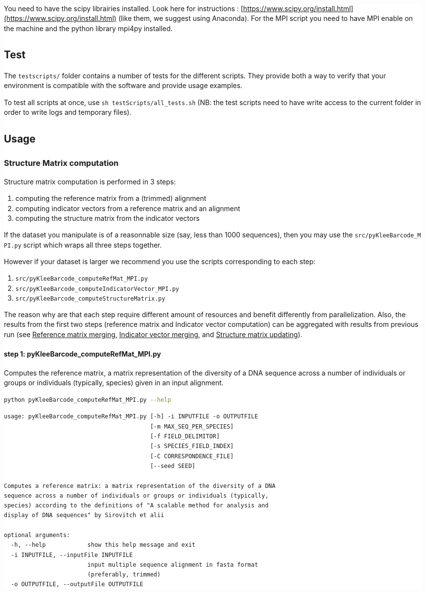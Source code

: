 You need to have the scipy librairies installed. Look here for instructions : [https://www.scipy.org/install.html](https://www.scipy.org/install.html) (like them, we suggest using Anaconda).
For the MPI script you need to have MPI enable on the machine and the python library mpi4py installed.

## Test 

The `testscripts/` folder contains a number of tests for the different scripts. They provide both a way to verify that your environment is compatible with the software and provide usage examples.

To test all scripts at once, use `sh testScripts/all_tests.sh` (NB: the test scripts need to have write access to the current folder in order to write logs and temporary files).

## Usage 

### Structure Matrix computation

Structure matrix computation is performed in 3 steps:
 1. computing the reference matrix from a (trimmed) alignment
 2. computing indicator vectors from a reference matrix and an alignment
 3. computing the structure matrix from the indicator vectors


If the dataset you manipulate is of a reasonnable size (say, less than 1000 sequences), then you may use the `src/pyKleeBarcode_MPI.py` script which wraps all three steps together.

However if your dataset is larger we recommend you use the scripts corresponding to each step:
 1. `src/pyKleeBarcode_computeRefMat_MPI.py`
 2. `src/pyKleeBarcode_computeIndicatorVector_MPI.py`
 3. `src/pyKleeBarcode_computeStructureMatrix.py`

The reason why are that each step require different amount of resources and benefit differently from parallelization.
Also, the results from the first two steps (reference matrix and Indicator vector computation) can be aggregated with results from previous run (see [Reference matrix merging](#reference-matrix-merging), [Indicator vector merging](#indicator-vector-merging), and [Structure matrix updating](#structure-matrix-updating)).


#### step 1: pyKleeBarcode_computeRefMat_MPI.py

Computes the reference matrix, a matrix representation of the diversity of a DNA sequence across a number of individuals or groups or individuals (typically, species)
given in an input alignment.


```sh
python pyKleeBarcode_computeRefMat_MPI.py --help
```
```
usage: pyKleeBarcode_computeRefMat_MPI.py [-h] -i INPUTFILE -o OUTPUTFILE
                                          [-m MAX_SEQ_PER_SPECIES]
                                          [-f FIELD_DELIMITOR]
                                          [-s SPECIES_FIELD_INDEX]
                                          [-C CORRESPONDENCE_FILE]
                                          [--seed SEED]

Computes a reference matrix: a matrix representation of the diversity of a DNA
sequence across a number of individuals or groups or individuals (typically,
species) according to the definitions of "A scalable method for analysis and
display of DNA sequences" by Sirovitch et alii

optional arguments:
  -h, --help            show this help message and exit
  -i INPUTFILE, --inputFile INPUTFILE
                        input multiple sequence alignment in fasta format
                        (preferably, trimmed)
  -o OUTPUTFILE, --outputFile OUTPUTFILE
```